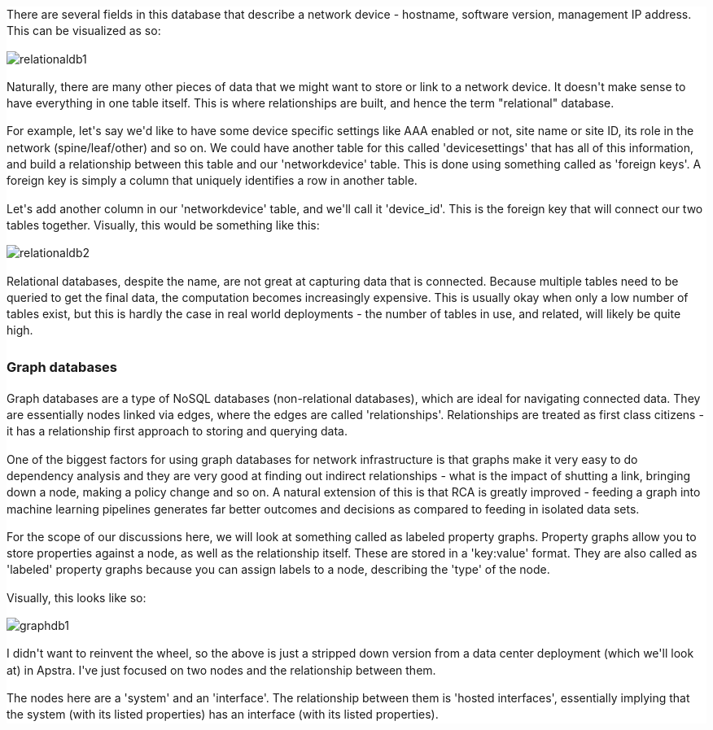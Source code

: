 There are several fields in this database that describe a network device - hostname, software version, management IP address. This can be visualized as so:

![relationaldb1](/static/images/juniper/juniper_apstra_1/relational_db_1.jpg)

Naturally, there are many other pieces of data that we might want to store or link to a network device. It doesn't make sense to have everything in one table itself. This is where relationships are built, and hence the term "relational" database.

For example, let's say we'd like to have some device specific settings like AAA enabled or not, site name or site ID, its role in the network (spine/leaf/other) and so on. We could have another table for this called 'devicesettings' that has all of this information, and build a relationship between this table and our 'networkdevice' table. This is done using something called as 'foreign keys'. A foreign key is simply a column that uniquely identifies a row in another table.

Let's add another column in our 'networkdevice' table, and we'll call it 'device_id'. This is the foreign key that will connect our two tables together. Visually, this would be something like this:

![relationaldb2](/static/images/juniper/juniper_apstra_1/relational_db_2.jpg)

Relational databases, despite the name, are not great at capturing data that is connected. Because multiple tables need to be queried to get the final data, the computation becomes increasingly expensive. This is usually okay when only a low number of tables exist, but this is hardly the case in real world deployments - the number of tables in use, and related, will likely be quite high. 

### Graph databases

Graph databases are a type of NoSQL databases (non-relational databases), which are ideal for navigating connected data. They are essentially nodes linked via edges, where the edges are called 'relationships'. Relationships are treated as first class citizens - it has a relationship first approach to storing and querying data. 

One of the biggest factors for using graph databases for network infrastructure is that graphs make it very easy to do dependency analysis and they are very good at finding out indirect relationships - what is the impact of shutting a link, bringing down a node, making a policy change and so on. A natural extension of this is that RCA is greatly improved - feeding a graph into machine learning pipelines generates far better outcomes and decisions as compared to feeding in isolated data sets. 

For the scope of our discussions here, we will look at something called as labeled property graphs. Property graphs allow you to store properties against a node, as well as the relationship itself. These are stored in a 'key:value' format. They are also called as 'labeled' property graphs because you can assign labels to a node, describing the 'type' of the node. 

Visually, this looks like so:

![graphdb1](/static/images/juniper/juniper_apstra_1/graph_db_1.jpg)

I didn't want to reinvent the wheel, so the above is just a stripped down version from a data center deployment (which we'll look at) in Apstra. I've just focused on two nodes and the relationship between them. 

The nodes here are a 'system' and an 'interface'. The relationship between them is 'hosted interfaces', essentially implying that the system (with its listed properties) has an interface (with its listed properties). 
